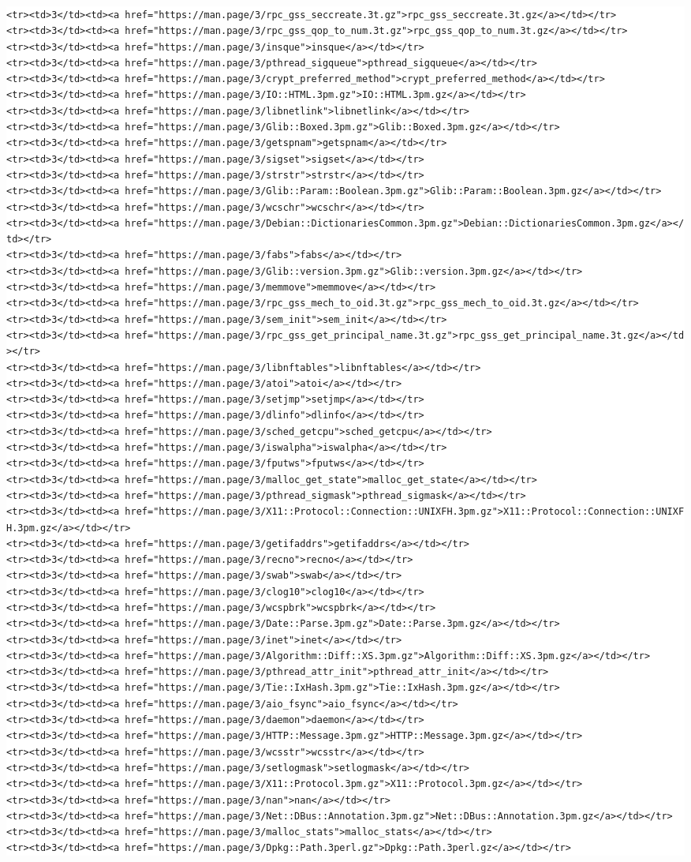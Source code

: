     <tr><td>3</td><td><a href="https://man.page/3/rpc_gss_seccreate.3t.gz">rpc_gss_seccreate.3t.gz</a></td></tr>
    <tr><td>3</td><td><a href="https://man.page/3/rpc_gss_qop_to_num.3t.gz">rpc_gss_qop_to_num.3t.gz</a></td></tr>
    <tr><td>3</td><td><a href="https://man.page/3/insque">insque</a></td></tr>
    <tr><td>3</td><td><a href="https://man.page/3/pthread_sigqueue">pthread_sigqueue</a></td></tr>
    <tr><td>3</td><td><a href="https://man.page/3/crypt_preferred_method">crypt_preferred_method</a></td></tr>
    <tr><td>3</td><td><a href="https://man.page/3/IO::HTML.3pm.gz">IO::HTML.3pm.gz</a></td></tr>
    <tr><td>3</td><td><a href="https://man.page/3/libnetlink">libnetlink</a></td></tr>
    <tr><td>3</td><td><a href="https://man.page/3/Glib::Boxed.3pm.gz">Glib::Boxed.3pm.gz</a></td></tr>
    <tr><td>3</td><td><a href="https://man.page/3/getspnam">getspnam</a></td></tr>
    <tr><td>3</td><td><a href="https://man.page/3/sigset">sigset</a></td></tr>
    <tr><td>3</td><td><a href="https://man.page/3/strstr">strstr</a></td></tr>
    <tr><td>3</td><td><a href="https://man.page/3/Glib::Param::Boolean.3pm.gz">Glib::Param::Boolean.3pm.gz</a></td></tr>
    <tr><td>3</td><td><a href="https://man.page/3/wcschr">wcschr</a></td></tr>
    <tr><td>3</td><td><a href="https://man.page/3/Debian::DictionariesCommon.3pm.gz">Debian::DictionariesCommon.3pm.gz</a></td></tr>
    <tr><td>3</td><td><a href="https://man.page/3/fabs">fabs</a></td></tr>
    <tr><td>3</td><td><a href="https://man.page/3/Glib::version.3pm.gz">Glib::version.3pm.gz</a></td></tr>
    <tr><td>3</td><td><a href="https://man.page/3/memmove">memmove</a></td></tr>
    <tr><td>3</td><td><a href="https://man.page/3/rpc_gss_mech_to_oid.3t.gz">rpc_gss_mech_to_oid.3t.gz</a></td></tr>
    <tr><td>3</td><td><a href="https://man.page/3/sem_init">sem_init</a></td></tr>
    <tr><td>3</td><td><a href="https://man.page/3/rpc_gss_get_principal_name.3t.gz">rpc_gss_get_principal_name.3t.gz</a></td></tr>
    <tr><td>3</td><td><a href="https://man.page/3/libnftables">libnftables</a></td></tr>
    <tr><td>3</td><td><a href="https://man.page/3/atoi">atoi</a></td></tr>
    <tr><td>3</td><td><a href="https://man.page/3/setjmp">setjmp</a></td></tr>
    <tr><td>3</td><td><a href="https://man.page/3/dlinfo">dlinfo</a></td></tr>
    <tr><td>3</td><td><a href="https://man.page/3/sched_getcpu">sched_getcpu</a></td></tr>
    <tr><td>3</td><td><a href="https://man.page/3/iswalpha">iswalpha</a></td></tr>
    <tr><td>3</td><td><a href="https://man.page/3/fputws">fputws</a></td></tr>
    <tr><td>3</td><td><a href="https://man.page/3/malloc_get_state">malloc_get_state</a></td></tr>
    <tr><td>3</td><td><a href="https://man.page/3/pthread_sigmask">pthread_sigmask</a></td></tr>
    <tr><td>3</td><td><a href="https://man.page/3/X11::Protocol::Connection::UNIXFH.3pm.gz">X11::Protocol::Connection::UNIXFH.3pm.gz</a></td></tr>
    <tr><td>3</td><td><a href="https://man.page/3/getifaddrs">getifaddrs</a></td></tr>
    <tr><td>3</td><td><a href="https://man.page/3/recno">recno</a></td></tr>
    <tr><td>3</td><td><a href="https://man.page/3/swab">swab</a></td></tr>
    <tr><td>3</td><td><a href="https://man.page/3/clog10">clog10</a></td></tr>
    <tr><td>3</td><td><a href="https://man.page/3/wcspbrk">wcspbrk</a></td></tr>
    <tr><td>3</td><td><a href="https://man.page/3/Date::Parse.3pm.gz">Date::Parse.3pm.gz</a></td></tr>
    <tr><td>3</td><td><a href="https://man.page/3/inet">inet</a></td></tr>
    <tr><td>3</td><td><a href="https://man.page/3/Algorithm::Diff::XS.3pm.gz">Algorithm::Diff::XS.3pm.gz</a></td></tr>
    <tr><td>3</td><td><a href="https://man.page/3/pthread_attr_init">pthread_attr_init</a></td></tr>
    <tr><td>3</td><td><a href="https://man.page/3/Tie::IxHash.3pm.gz">Tie::IxHash.3pm.gz</a></td></tr>
    <tr><td>3</td><td><a href="https://man.page/3/aio_fsync">aio_fsync</a></td></tr>
    <tr><td>3</td><td><a href="https://man.page/3/daemon">daemon</a></td></tr>
    <tr><td>3</td><td><a href="https://man.page/3/HTTP::Message.3pm.gz">HTTP::Message.3pm.gz</a></td></tr>
    <tr><td>3</td><td><a href="https://man.page/3/wcsstr">wcsstr</a></td></tr>
    <tr><td>3</td><td><a href="https://man.page/3/setlogmask">setlogmask</a></td></tr>
    <tr><td>3</td><td><a href="https://man.page/3/X11::Protocol.3pm.gz">X11::Protocol.3pm.gz</a></td></tr>
    <tr><td>3</td><td><a href="https://man.page/3/nan">nan</a></td></tr>
    <tr><td>3</td><td><a href="https://man.page/3/Net::DBus::Annotation.3pm.gz">Net::DBus::Annotation.3pm.gz</a></td></tr>
    <tr><td>3</td><td><a href="https://man.page/3/malloc_stats">malloc_stats</a></td></tr>
    <tr><td>3</td><td><a href="https://man.page/3/Dpkg::Path.3perl.gz">Dpkg::Path.3perl.gz</a></td></tr>
